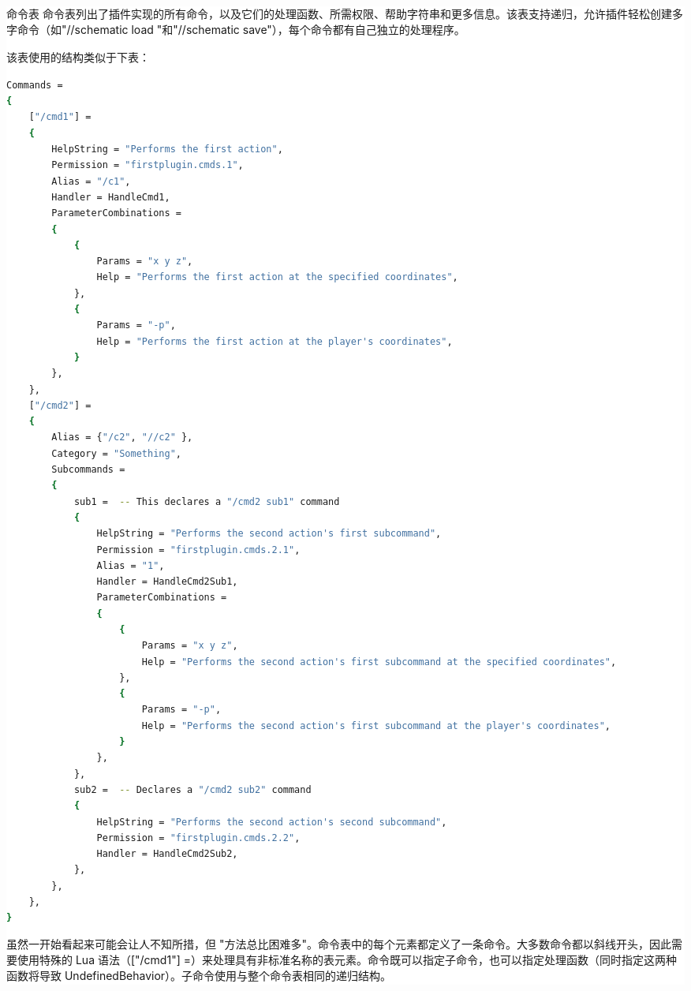 命令表
命令表列出了插件实现的所有命令，以及它们的处理函数、所需权限、帮助字符串和更多信息。该表支持递归，允许插件轻松创建多字命令（如"//schematic load "和"//schematic save"），每个命令都有自己独立的处理程序。

该表使用的结构类似于下表：
``` bash
Commands =
{
	["/cmd1"] =
	{
		HelpString = "Performs the first action",
		Permission = "firstplugin.cmds.1",
		Alias = "/c1",
		Handler = HandleCmd1,
		ParameterCombinations =
		{
			{
				Params = "x y z",
				Help = "Performs the first action at the specified coordinates",
			},
			{
				Params = "-p",
				Help = "Performs the first action at the player's coordinates",
			}
		},
	},
	["/cmd2"] =
	{
		Alias = {"/c2", "//c2" },
		Category = "Something",
		Subcommands =
		{
			sub1 =  -- This declares a "/cmd2 sub1" command
			{
				HelpString = "Performs the second action's first subcommand",
				Permission = "firstplugin.cmds.2.1",
				Alias = "1",
				Handler = HandleCmd2Sub1,
				ParameterCombinations =
				{
					{
						Params = "x y z",
						Help = "Performs the second action's first subcommand at the specified coordinates",
					},
					{
						Params = "-p",
						Help = "Performs the second action's first subcommand at the player's coordinates",
					}
				},
			},
			sub2 =  -- Declares a "/cmd2 sub2" command
			{
				HelpString = "Performs the second action's second subcommand",
				Permission = "firstplugin.cmds.2.2",
				Handler = HandleCmd2Sub2,
			},
		},
	},
}
```
虽然一开始看起来可能会让人不知所措，但 "方法总比困难多"。命令表中的每个元素都定义了一条命令。大多数命令都以斜线开头，因此需要使用特殊的 Lua 语法（["/cmd1"] =）来处理具有非标准名称的表元素。命令既可以指定子命令，也可以指定处理函数（同时指定这两种函数将导致 UndefinedBehavior）。子命令使用与整个命令表相同的递归结构。
